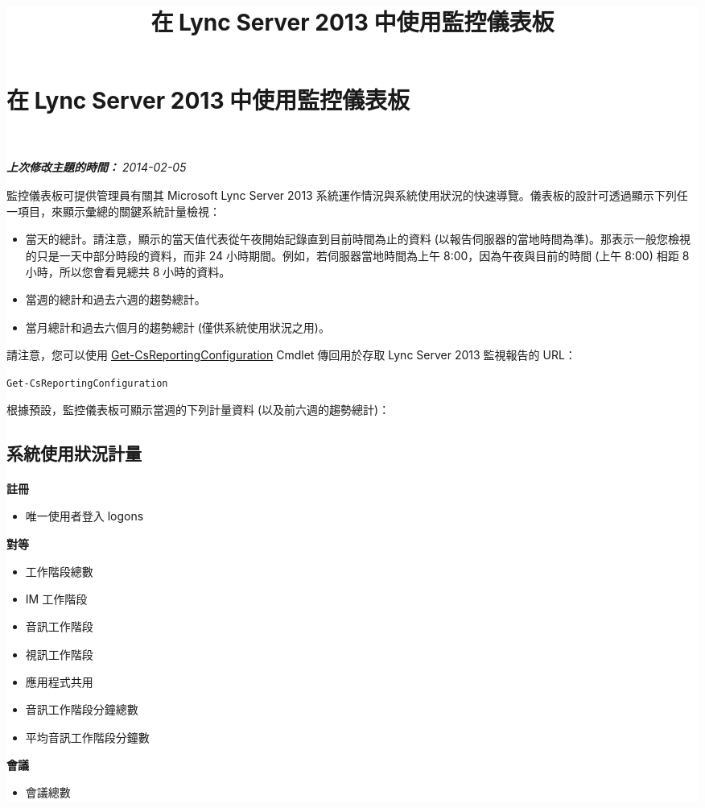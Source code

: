 ﻿---
title: 在 Lync Server 2013 中使用監控儀表板
TOCTitle: 在 Lync Server 2013 中使用監控儀表板
ms:assetid: e00e5783-116f-481f-ad17-3af847d6769a
ms:mtpsurl: https://technet.microsoft.com/zh-tw/library/JJ721905(v=OCS.15)
ms:contentKeyID: 49890346
ms.date: 08/10/2015
mtps_version: v=OCS.15
ms.translationtype: HT
---

# 在 Lync Server 2013 中使用監控儀表板

 

_**上次修改主題的時間：** 2014-02-05_

監控儀表板可提供管理員有關其 Microsoft Lync Server 2013 系統運作情況與系統使用狀況的快速導覽。儀表板的設計可透過顯示下列任一項目，來顯示彙總的關鍵系統計量檢視：

  - 當天的總計。請注意，顯示的當天值代表從午夜開始記錄直到目前時間為止的資料 (以報告伺服器的當地時間為準)。那表示一般您檢視的只是一天中部分時段的資料，而非 24 小時期間。例如，若伺服器當地時間為上午 8:00，因為午夜與目前的時間 (上午 8:00) 相距 8 小時，所以您會看見總共 8 小時的資料。

  - 當週的總計和過去六週的趨勢總計。

  - 當月總計和過去六個月的趨勢總計 (僅供系統使用狀況之用)。

請注意，您可以使用 [Get-CsReportingConfiguration](get-csreportingconfiguration.md) Cmdlet 傳回用於存取 Lync Server 2013 監視報告的 URL：

    Get-CsReportingConfiguration

根據預設，監控儀表板可顯示當週的下列計量資料 (以及前六週的趨勢總計)：

## 系統使用狀況計量

**註冊**

  - 唯一使用者登入 logons

**對等**

  - 工作階段總數

  - IM 工作階段

  - 音訊工作階段

  - 視訊工作階段

  - 應用程式共用

  - 音訊工作階段分鐘總數

  - 平均音訊工作階段分鐘數

**會議**

  - 會議總數
